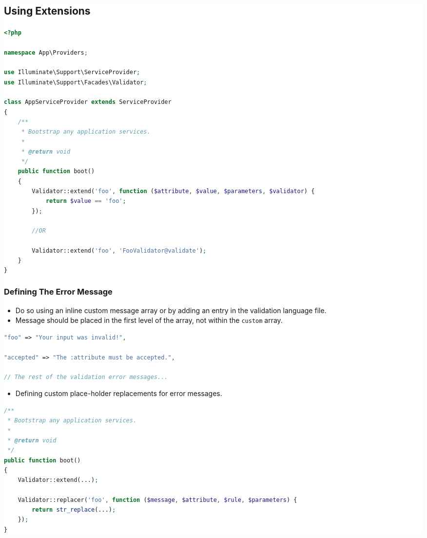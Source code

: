 ## Using Extensions

```php
<?php

namespace App\Providers;

use Illuminate\Support\ServiceProvider;
use Illuminate\Support\Facades\Validator;

class AppServiceProvider extends ServiceProvider
{
    /**
     * Bootstrap any application services.
     *
     * @return void
     */
    public function boot()
    {
        Validator::extend('foo', function ($attribute, $value, $parameters, $validator) {
            return $value == 'foo';
        });
        
        //OR 
        
        Validator::extend('foo', 'FooValidator@validate');
    }
}
```

### Defining The Error Message

* Do so using an inline custom message array or by adding an entry in the validation language file.
* Message should be placed in the first level of the array, not within the `custom` array.

```php
"foo" => "Your input was invalid!",

"accepted" => "The :attribute must be accepted.",

// The rest of the validation error messages...
```

* Defining custom place-holder replacements for error messages.

```php
/**
 * Bootstrap any application services.
 *
 * @return void
 */
public function boot()
{
    Validator::extend(...);

    Validator::replacer('foo', function ($message, $attribute, $rule, $parameters) {
        return str_replace(...);
    });
}
```
